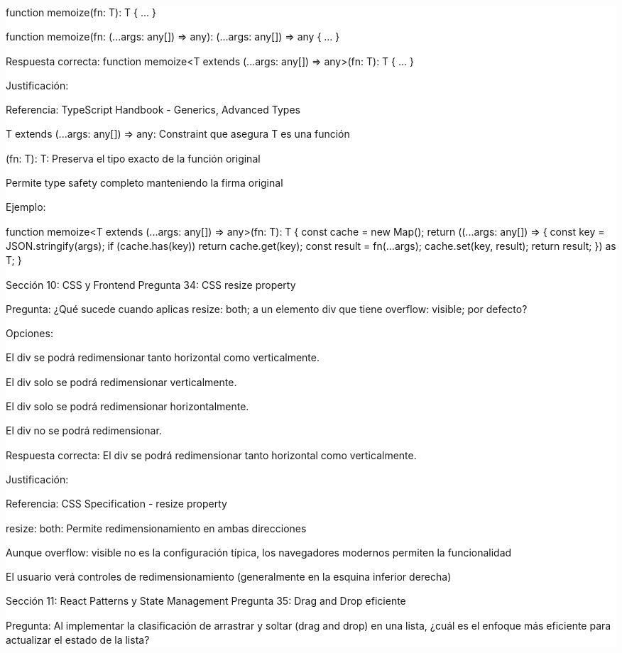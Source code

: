 function memoize<T>(fn: T): T { ... }

function memoize(fn: (...args: any[]) => any): (...args: any[]) => any { ... }

Respuesta correcta: function memoize<T extends (...args: any[]) => any>(fn: T): T { ... }

Justificación:

Referencia: TypeScript Handbook - Generics, Advanced Types

T extends (...args: any[]) => any: Constraint que asegura T es una función

(fn: T): T: Preserva el tipo exacto de la función original

Permite type safety completo manteniendo la firma original

Ejemplo:

function memoize<T extends (...args: any[]) => any>(fn: T): T {
  const cache = new Map();
  return ((...args: any[]) => {
    const key = JSON.stringify(args);
    if (cache.has(key)) return cache.get(key);
    const result = fn(...args);
    cache.set(key, result);
    return result;
  }) as T;
}

Sección 10: CSS y Frontend
Pregunta 34: CSS resize property

Pregunta: ¿Qué sucede cuando aplicas resize: both; a un elemento div que tiene overflow: visible; por defecto?

Opciones:

El div se podrá redimensionar tanto horizontal como verticalmente.

El div solo se podrá redimensionar verticalmente.

El div solo se podrá redimensionar horizontalmente.

El div no se podrá redimensionar.

Respuesta correcta: El div se podrá redimensionar tanto horizontal como verticalmente.

Justificación:

Referencia: CSS Specification - resize property

resize: both: Permite redimensionamiento en ambas direcciones

Aunque overflow: visible no es la configuración típica, los navegadores modernos permiten la funcionalidad

El usuario verá controles de redimensionamiento (generalmente en la esquina inferior derecha)

Sección 11: React Patterns y State Management
Pregunta 35: Drag and Drop eficiente

Pregunta: Al implementar la clasificación de arrastrar y soltar (drag and drop) en una lista, ¿cuál es el enfoque más eficiente para actualizar el estado de la lista?
